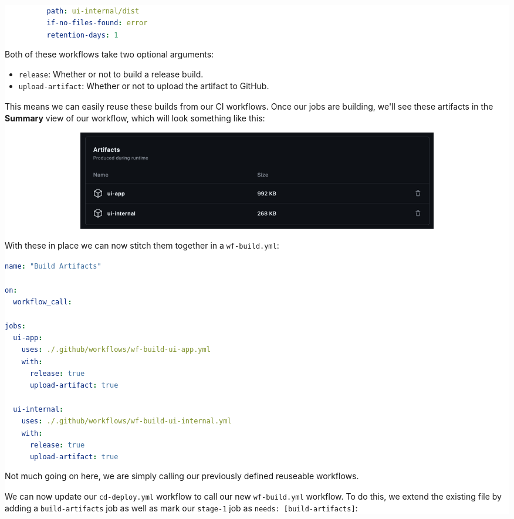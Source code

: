 ```yaml
          path: ui-internal/dist
          if-no-files-found: error
          retention-days: 1
```

Both of these workflows take two optional arguments:

- `release`: Whether or not to build a release build.
- `upload-artifact`: Whether or not to upload the artifact to GitHub.

This means we can easily reuse these builds from our CI workflows. Once our jobs are building, we'll see these artifacts in the **Summary** view of our workflow, which will look something like this:

<div style="text-align:center;">
<a href="/resources/images/the-stack-part-3-artifacts.png" target="_blank" rel="noopener noreferrer"><img src="/resources/images/the-stack-part-3-artifacts.thumbnail.png" loading="lazy" alt="Deployment artifacts" title="Deployment artifacts" width="70%" /></a>
</div>

With these in place we can now stitch them together in a `wf-build.yml`:

```yaml
name: "Build Artifacts"

on:
  workflow_call:

jobs:
  ui-app:
    uses: ./.github/workflows/wf-build-ui-app.yml
    with:
      release: true
      upload-artifact: true

  ui-internal:
    uses: ./.github/workflows/wf-build-ui-internal.yml
    with:
      release: true
      upload-artifact: true
```

Not much going on here, we are simply calling our previously defined reuseable workflows.

We can now update our `cd-deploy.yml` workflow to call our new `wf-build.yml` workflow. To do this, we extend the existing file by adding a `build-artifacts` job as well as mark our `stage-1` job as `needs: [build-artifacts]`:
